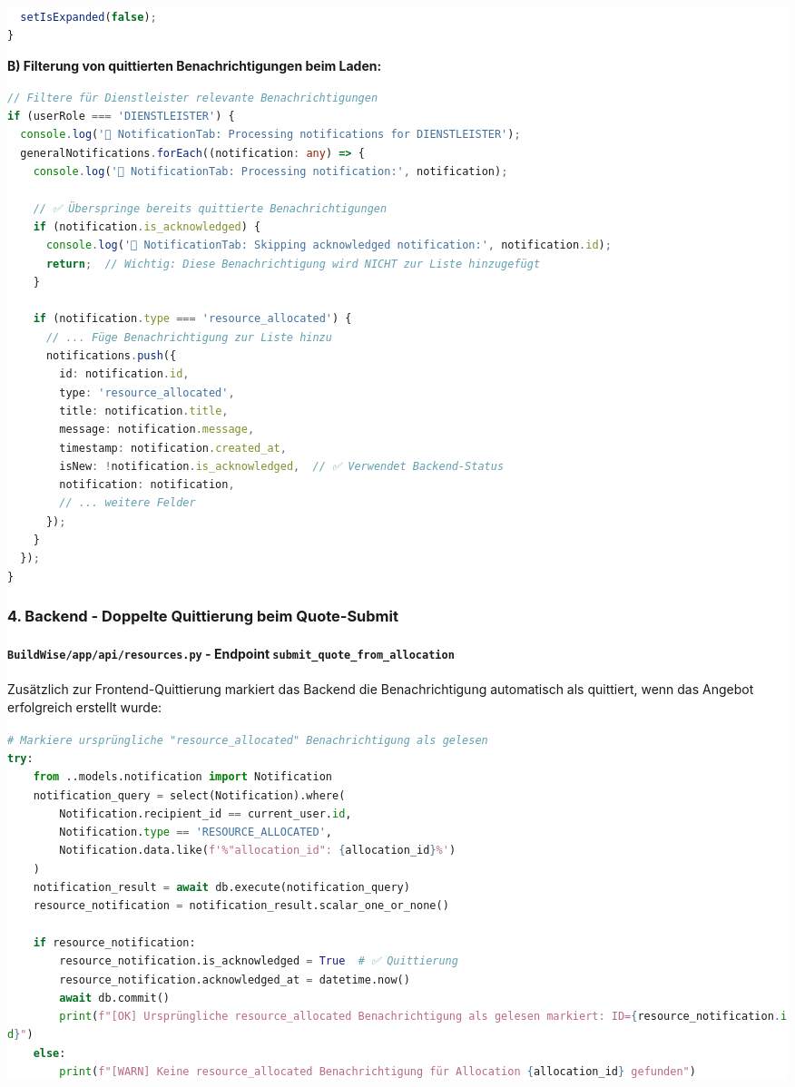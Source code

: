 ```typescript
  setIsExpanded(false);
}
```

**B) Filterung von quittierten Benachrichtigungen beim Laden:**

```typescript
// Filtere für Dienstleister relevante Benachrichtigungen
if (userRole === 'DIENSTLEISTER') {
  console.log('🔔 NotificationTab: Processing notifications for DIENSTLEISTER');
  generalNotifications.forEach((notification: any) => {
    console.log('🔔 NotificationTab: Processing notification:', notification);
    
    // ✅ Überspringe bereits quittierte Benachrichtigungen
    if (notification.is_acknowledged) {
      console.log('🔔 NotificationTab: Skipping acknowledged notification:', notification.id);
      return;  // Wichtig: Diese Benachrichtigung wird NICHT zur Liste hinzugefügt
    }
    
    if (notification.type === 'resource_allocated') {
      // ... Füge Benachrichtigung zur Liste hinzu
      notifications.push({
        id: notification.id,
        type: 'resource_allocated',
        title: notification.title,
        message: notification.message,
        timestamp: notification.created_at,
        isNew: !notification.is_acknowledged,  // ✅ Verwendet Backend-Status
        notification: notification,
        // ... weitere Felder
      });
    }
  });
}
```

### 4. Backend - Doppelte Quittierung beim Quote-Submit

#### `BuildWise/app/api/resources.py` - Endpoint `submit_quote_from_allocation`

Zusätzlich zur Frontend-Quittierung markiert das Backend die Benachrichtigung automatisch als quittiert, wenn das Angebot erfolgreich erstellt wurde:

```python
# Markiere ursprüngliche "resource_allocated" Benachrichtigung als gelesen
try:
    from ..models.notification import Notification
    notification_query = select(Notification).where(
        Notification.recipient_id == current_user.id,
        Notification.type == 'RESOURCE_ALLOCATED',
        Notification.data.like(f'%"allocation_id": {allocation_id}%')
    )
    notification_result = await db.execute(notification_query)
    resource_notification = notification_result.scalar_one_or_none()
    
    if resource_notification:
        resource_notification.is_acknowledged = True  # ✅ Quittierung
        resource_notification.acknowledged_at = datetime.now()
        await db.commit()
        print(f"[OK] Ursprüngliche resource_allocated Benachrichtigung als gelesen markiert: ID={resource_notification.id}")
    else:
        print(f"[WARN] Keine resource_allocated Benachrichtigung für Allocation {allocation_id} gefunden")
```
